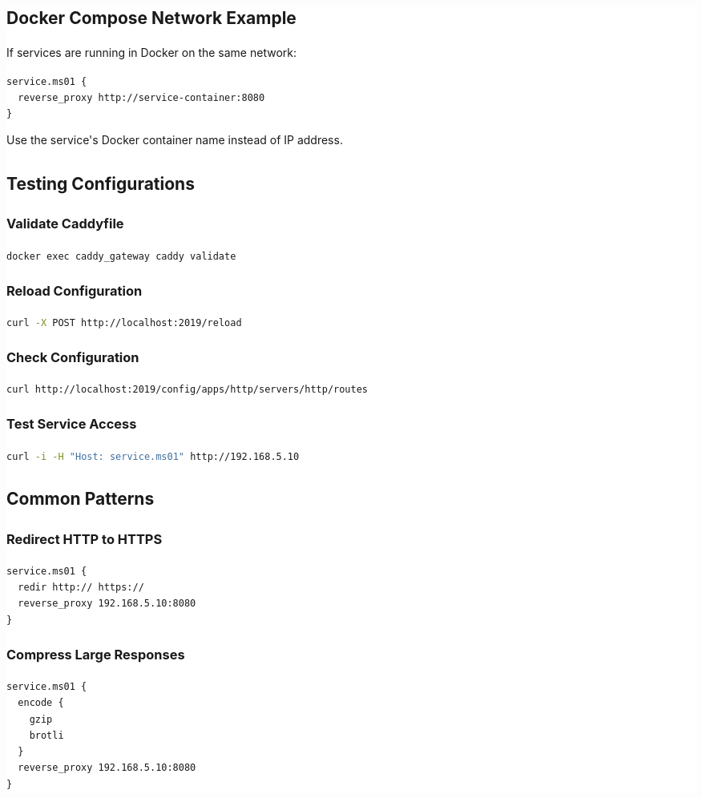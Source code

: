 ## Docker Compose Network Example

If services are running in Docker on the same network:

```caddyfile
service.ms01 {
  reverse_proxy http://service-container:8080
}
```

Use the service's Docker container name instead of IP address.

## Testing Configurations

### Validate Caddyfile
```bash
docker exec caddy_gateway caddy validate
```

### Reload Configuration
```bash
curl -X POST http://localhost:2019/reload
```

### Check Configuration
```bash
curl http://localhost:2019/config/apps/http/servers/http/routes
```

### Test Service Access
```bash
curl -i -H "Host: service.ms01" http://192.168.5.10
```

## Common Patterns

### Redirect HTTP to HTTPS
```caddyfile
service.ms01 {
  redir http:// https://
  reverse_proxy 192.168.5.10:8080
}
```

### Compress Large Responses
```caddyfile
service.ms01 {
  encode {
    gzip
    brotli
  }
  reverse_proxy 192.168.5.10:8080
}
```
